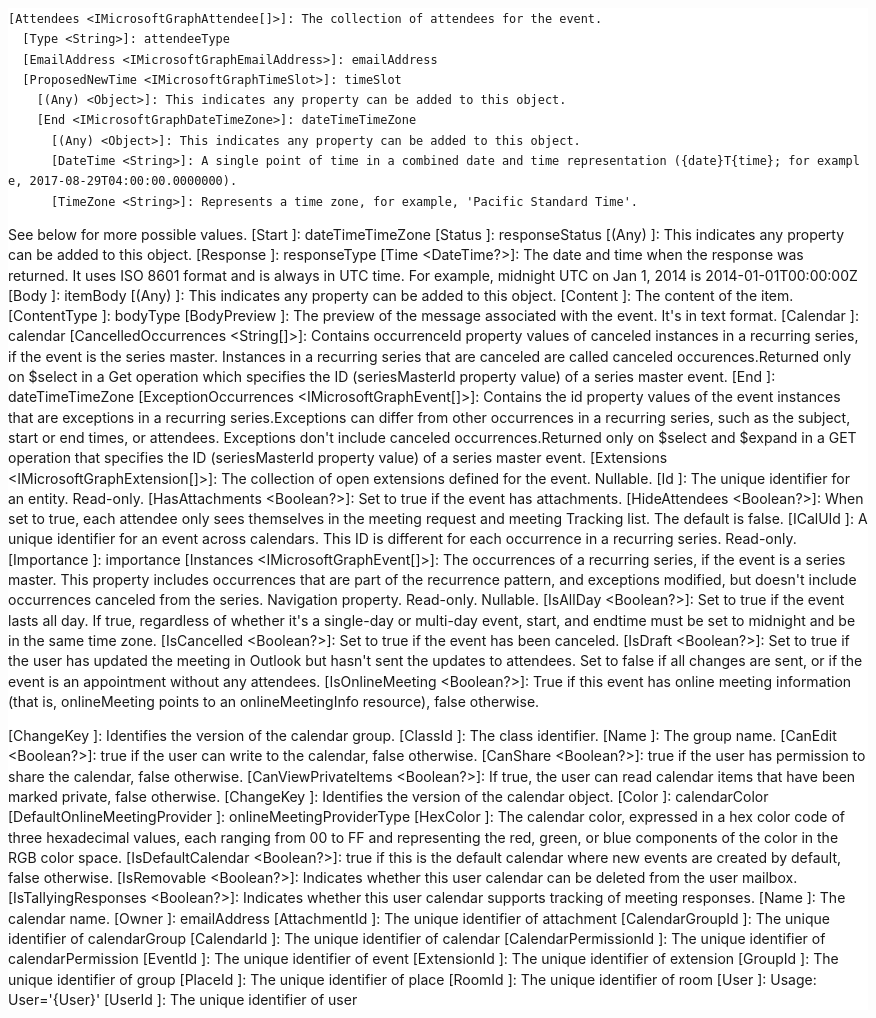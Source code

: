     [Attendees <IMicrosoftGraphAttendee[]>]: The collection of attendees for the event.
      [Type <String>]: attendeeType
      [EmailAddress <IMicrosoftGraphEmailAddress>]: emailAddress
      [ProposedNewTime <IMicrosoftGraphTimeSlot>]: timeSlot
        [(Any) <Object>]: This indicates any property can be added to this object.
        [End <IMicrosoftGraphDateTimeZone>]: dateTimeTimeZone
          [(Any) <Object>]: This indicates any property can be added to this object.
          [DateTime <String>]: A single point of time in a combined date and time representation ({date}T{time}; for example, 2017-08-29T04:00:00.0000000).
          [TimeZone <String>]: Represents a time zone, for example, 'Pacific Standard Time'.
See below for more possible values.
        [Start <IMicrosoftGraphDateTimeZone>]: dateTimeTimeZone
      [Status <IMicrosoftGraphResponseStatus>]: responseStatus
        [(Any) <Object>]: This indicates any property can be added to this object.
        [Response <String>]: responseType
        [Time <DateTime?>]: The date and time when the response was returned.
It uses ISO 8601 format and is always in UTC time.
For example, midnight UTC on Jan 1, 2014 is 2014-01-01T00:00:00Z
    [Body <IMicrosoftGraphItemBody>]: itemBody
      [(Any) <Object>]: This indicates any property can be added to this object.
      [Content <String>]: The content of the item.
      [ContentType <String>]: bodyType
    [BodyPreview <String>]: The preview of the message associated with the event.
It's in text format.
    [Calendar <IMicrosoftGraphCalendar>]: calendar
    [CancelledOccurrences <String[]>]: Contains occurrenceId property values of canceled instances in a recurring series, if the event is the series master.
Instances in a recurring series that are canceled are called canceled occurences.Returned only on $select in a Get operation which specifies the ID (seriesMasterId property value) of a series master event.
    [End <IMicrosoftGraphDateTimeZone>]: dateTimeTimeZone
    [ExceptionOccurrences <IMicrosoftGraphEvent[]>]: Contains the id property values of the event instances that are exceptions in a recurring series.Exceptions can differ from other occurrences in a recurring series, such as the subject, start or end times, or attendees.
Exceptions don't include canceled occurrences.Returned only on $select and $expand in a GET operation that specifies the ID (seriesMasterId property value) of a series master event.
    [Extensions <IMicrosoftGraphExtension[]>]: The collection of open extensions defined for the event.
Nullable.
      [Id <String>]: The unique identifier for an entity.
Read-only.
    [HasAttachments <Boolean?>]: Set to true if the event has attachments.
    [HideAttendees <Boolean?>]: When set to true, each attendee only sees themselves in the meeting request and meeting Tracking list.
The default is false.
    [ICalUId <String>]: A unique identifier for an event across calendars.
This ID is different for each occurrence in a recurring series.
Read-only.
    [Importance <String>]: importance
    [Instances <IMicrosoftGraphEvent[]>]: The occurrences of a recurring series, if the event is a series master.
This property includes occurrences that are part of the recurrence pattern, and exceptions modified, but doesn't include occurrences canceled from the series.
Navigation property.
Read-only.
Nullable.
    [IsAllDay <Boolean?>]: Set to true if the event lasts all day.
If true, regardless of whether it's a single-day or multi-day event, start, and endtime must be set to midnight and be in the same time zone.
    [IsCancelled <Boolean?>]: Set to true if the event has been canceled.
    [IsDraft <Boolean?>]: Set to true if the user has updated the meeting in Outlook but hasn't sent the updates to attendees.
Set to false if all changes are sent, or if the event is an appointment without any attendees.
    [IsOnlineMeeting <Boolean?>]: True if this event has online meeting information (that is, onlineMeeting points to an onlineMeetingInfo resource), false otherwise.

  [ChangeKey <String>]: Identifies the version of the calendar group.
  [ClassId <String>]: The class identifier.
  [Name <String>]: The group name.
  [CanEdit <Boolean?>]: true if the user can write to the calendar, false otherwise.
  [CanShare <Boolean?>]: true if the user has permission to share the calendar, false otherwise.
  [CanViewPrivateItems <Boolean?>]: If true, the user can read calendar items that have been marked private, false otherwise.
  [ChangeKey <String>]: Identifies the version of the calendar object.
  [Color <String>]: calendarColor
  [DefaultOnlineMeetingProvider <String>]: onlineMeetingProviderType
  [HexColor <String>]: The calendar color, expressed in a hex color code of three hexadecimal values, each ranging from 00 to FF and representing the red, green, or blue components of the color in the RGB color space.
  [IsDefaultCalendar <Boolean?>]: true if this is the default calendar where new events are created by default, false otherwise.
  [IsRemovable <Boolean?>]: Indicates whether this user calendar can be deleted from the user mailbox.
  [IsTallyingResponses <Boolean?>]: Indicates whether this user calendar supports tracking of meeting responses.
  [Name <String>]: The calendar name.
  [Owner <IMicrosoftGraphEmailAddress>]: emailAddress
  [AttachmentId <String>]: The unique identifier of attachment
  [CalendarGroupId <String>]: The unique identifier of calendarGroup
  [CalendarId <String>]: The unique identifier of calendar
  [CalendarPermissionId <String>]: The unique identifier of calendarPermission
  [EventId <String>]: The unique identifier of event
  [ExtensionId <String>]: The unique identifier of extension
  [GroupId <String>]: The unique identifier of group
  [PlaceId <String>]: The unique identifier of place
  [RoomId <String>]: The unique identifier of room
  [User <String>]: Usage: User='{User}'
  [UserId <String>]: The unique identifier of user